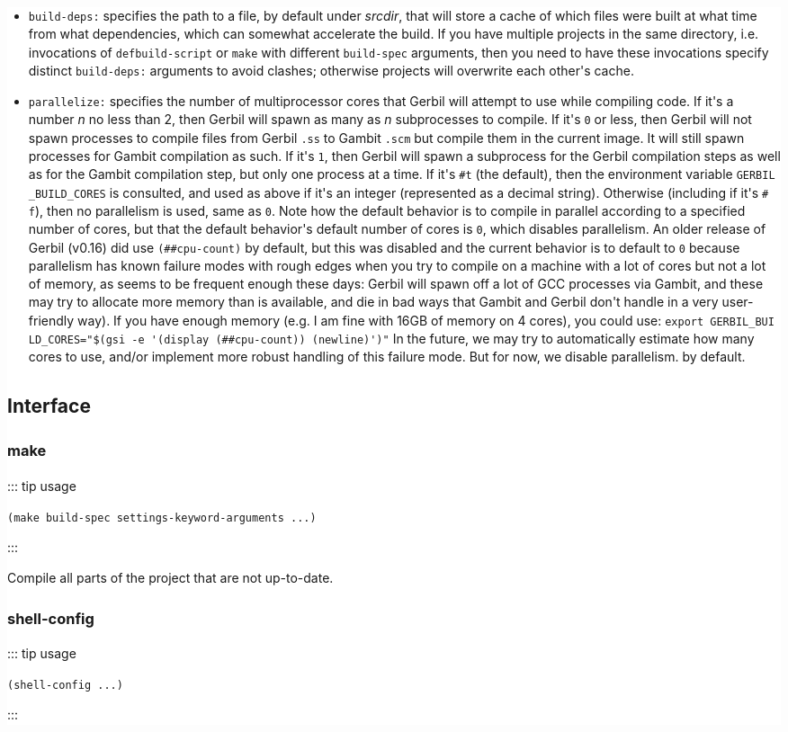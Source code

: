   - `build-deps:` specifies the path to a file, by default under *srcdir*,
    that will store a cache of which files were built at what time from what dependencies,
    which can somewhat accelerate the build.
    If you have multiple projects in the same directory,
    i.e. invocations of `defbuild-script` or `make` with different `build-spec` arguments,
    then you need to have these invocations specify distinct `build-deps:` arguments
    to avoid clashes; otherwise projects will overwrite each other's cache.

  - `parallelize:` specifies the number of multiprocessor cores that Gerbil will attempt
    to use while compiling code. If it's a number _n_ no less than 2, then
    Gerbil will spawn as many as _n_ subprocesses to compile. If it's `0` or less,
    then Gerbil will not spawn processes to compile files from Gerbil `.ss`
    to Gambit `.scm` but compile them in the current image.
    It will still spawn processes for Gambit compilation as such.
    If it's `1`, then Gerbil will spawn a subprocess for the Gerbil compilation steps
    as well as for the Gambit compilation step, but only one process at a time.
    If it's `#t` (the default), then the environment variable `GERBIL_BUILD_CORES` is consulted,
    and used as above if it's an integer (represented as a decimal string).
    Otherwise (including if it's `#f`), then no parallelism is used, same as `0`.
    Note how the default behavior is to compile in parallel according to a specified number of cores,
    but that the default behavior's default number of cores is `0`, which disables parallelism.
    An older release of Gerbil (v0.16) did use `(##cpu-count)` by default, but this was disabled
    and the current behavior is to default to `0` because parallelism has
    known failure modes with rough edges when you try to compile on a machine with a lot of cores
    but not a lot of memory, as seems to be frequent enough these days:
    Gerbil will spawn off a lot of GCC processes via Gambit, and these may try to allocate
    more memory than is available, and die in bad ways that Gambit and Gerbil don't handle
    in a very user-friendly way). If you have enough memory
    (e.g. I am fine with 16GB of memory on 4 cores), you could use:
    `export GERBIL_BUILD_CORES="$(gsi -e '(display (##cpu-count)) (newline)')"`
    In the future, we may try to automatically estimate how many cores to use,
    and/or implement more robust handling of this failure mode.
    But for now, we disable parallelism. by default.

## Interface

### make
::: tip usage
```
(make build-spec settings-keyword-arguments ...)
```
:::

Compile all parts of the project that are not up-to-date.



### shell-config
::: tip usage
```
(shell-config ...)
```
:::
